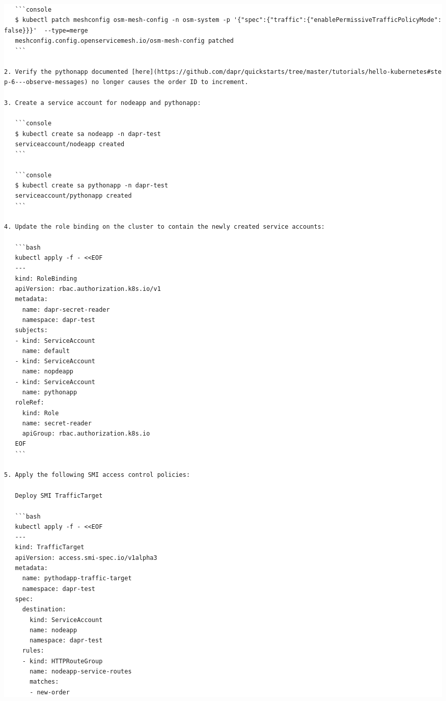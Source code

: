        ```console
       $ kubectl patch meshconfig osm-mesh-config -n osm-system -p '{"spec":{"traffic":{"enablePermissiveTrafficPolicyMode":false}}}'  --type=merge
       meshconfig.config.openservicemesh.io/osm-mesh-config patched
       ```

    2. Verify the pythonapp documented [here](https://github.com/dapr/quickstarts/tree/master/tutorials/hello-kubernetes#step-6---observe-messages) no longer causes the order ID to increment.

    3. Create a service account for nodeapp and pythonapp:

       ```console
       $ kubectl create sa nodeapp -n dapr-test
       serviceaccount/nodeapp created
       ```

       ```console
       $ kubectl create sa pythonapp -n dapr-test
       serviceaccount/pythonapp created
       ```

    4. Update the role binding on the cluster to contain the newly created service accounts:

       ```bash
       kubectl apply -f - <<EOF
       ---
       kind: RoleBinding
       apiVersion: rbac.authorization.k8s.io/v1
       metadata:
         name: dapr-secret-reader
         namespace: dapr-test
       subjects:
       - kind: ServiceAccount
         name: default
       - kind: ServiceAccount
         name: nopdeapp
       - kind: ServiceAccount
         name: pythonapp
       roleRef:
         kind: Role
         name: secret-reader
         apiGroup: rbac.authorization.k8s.io
       EOF
       ```

    5. Apply the following SMI access control policies:

       Deploy SMI TrafficTarget

       ```bash
       kubectl apply -f - <<EOF
       ---
       kind: TrafficTarget
       apiVersion: access.smi-spec.io/v1alpha3
       metadata:
         name: pythodapp-traffic-target
         namespace: dapr-test
       spec:
         destination:
           kind: ServiceAccount
           name: nodeapp
           namespace: dapr-test
         rules:
         - kind: HTTPRouteGroup
           name: nodeapp-service-routes
           matches:
           - new-order